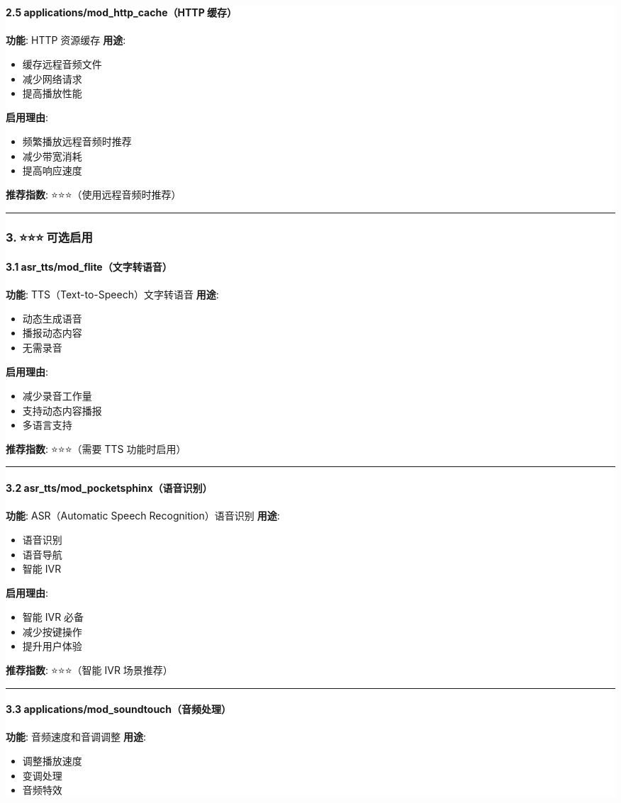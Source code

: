 #### 2.5 applications/mod_http_cache（HTTP 缓存）
**功能**: HTTP 资源缓存
**用途**:
- 缓存远程音频文件
- 减少网络请求
- 提高播放性能

**启用理由**:
- 频繁播放远程音频时推荐
- 减少带宽消耗
- 提高响应速度

**推荐指数**: ⭐⭐⭐（使用远程音频时推荐）

---

### 3. ⭐⭐⭐ 可选启用

#### 3.1 asr_tts/mod_flite（文字转语音）
**功能**: TTS（Text-to-Speech）文字转语音
**用途**:
- 动态生成语音
- 播报动态内容
- 无需录音

**启用理由**:
- 减少录音工作量
- 支持动态内容播报
- 多语言支持

**推荐指数**: ⭐⭐⭐（需要 TTS 功能时启用）

---

#### 3.2 asr_tts/mod_pocketsphinx（语音识别）
**功能**: ASR（Automatic Speech Recognition）语音识别
**用途**:
- 语音识别
- 语音导航
- 智能 IVR

**启用理由**:
- 智能 IVR 必备
- 减少按键操作
- 提升用户体验

**推荐指数**: ⭐⭐⭐（智能 IVR 场景推荐）

---

#### 3.3 applications/mod_soundtouch（音频处理）
**功能**: 音频速度和音调调整
**用途**:
- 调整播放速度
- 变调处理
- 音频特效
